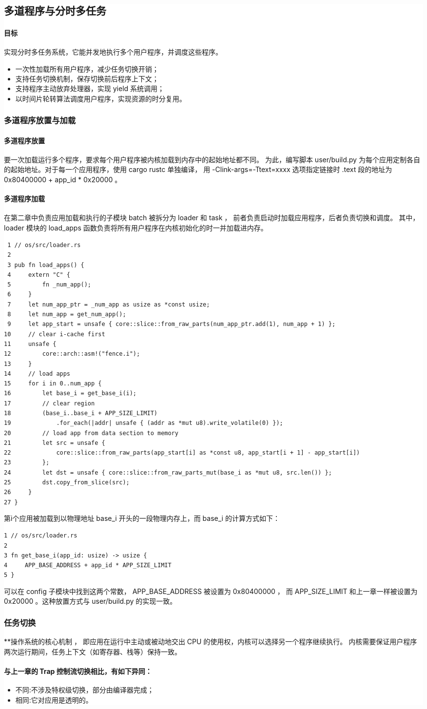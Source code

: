 ## 多道程序与分时多任务
#### 目标
实现分时多任务系统，它能并发地执行多个用户程序，并调度这些程序。
+ 一次性加载所有用户程序，减少任务切换开销；
+ 支持任务切换机制，保存切换前后程序上下文；
+ 支持程序主动放弃处理器，实现 yield 系统调用；
+ 以时间片轮转算法调度用户程序，实现资源的时分复用。
### 多道程序放置与加载
#### 多道程序放置
要一次加载运行多个程序，要求每个用户程序被内核加载到内存中的起始地址都不同。 为此，编写脚本 user/build.py 为每个应用定制各自的起始地址。对于每一个应用程序，使用 cargo rustc 单独编译， 用 -Clink-args=-Ttext=xxxx 选项指定链接时 .text 段的地址为 0x80400000 + app_id * 0x20000 。
#### 多道程序加载
在第二章中负责应用加载和执行的子模块 batch 被拆分为 loader 和 task ， 前者负责启动时加载应用程序，后者负责切换和调度。
其中， loader 模块的 load_apps 函数负责将所有用户程序在内核初始化的时一并加载进内存。
```
 1 // os/src/loader.rs
 2
 3 pub fn load_apps() {
 4     extern "C" {
 5         fn _num_app();
 6     }
 7     let num_app_ptr = _num_app as usize as *const usize;
 8     let num_app = get_num_app();
 9     let app_start = unsafe { core::slice::from_raw_parts(num_app_ptr.add(1), num_app + 1) };
10     // clear i-cache first
11     unsafe {
12         core::arch::asm!("fence.i");
13     }
14     // load apps
15     for i in 0..num_app {
16         let base_i = get_base_i(i);
17         // clear region
18         (base_i..base_i + APP_SIZE_LIMIT)
19             .for_each(|addr| unsafe { (addr as *mut u8).write_volatile(0) });
20         // load app from data section to memory
21         let src = unsafe {
22             core::slice::from_raw_parts(app_start[i] as *const u8, app_start[i + 1] - app_start[i])
23         };
24         let dst = unsafe { core::slice::from_raw_parts_mut(base_i as *mut u8, src.len()) };
25         dst.copy_from_slice(src);
26     }
27 }
```
第i个应用被加载到以物理地址 base_i 开头的一段物理内存上，而 base_i 的计算方式如下：
```
1 // os/src/loader.rs
2
3 fn get_base_i(app_id: usize) -> usize {
4     APP_BASE_ADDRESS + app_id * APP_SIZE_LIMIT
5 }
```
可以在 config 子模块中找到这两个常数， APP_BASE_ADDRESS 被设置为 0x80400000 ， 而 APP_SIZE_LIMIT 和上一章一样被设置为 0x20000 。这种放置方式与 user/build.py 的实现一致。
### 任务切换
\*\*操作系统的核心机制 ， 即应用在运行中主动或被动地交出 CPU 的使用权，内核可以选择另一个程序继续执行。 内核需要保证用户程序两次运行期间，任务上下文（如寄存器、栈等）保持一致。
#### 与上一章的 Trap 控制流切换相比，有如下异同：
+ 不同:不涉及特权级切换，部分由编译器完成；
+ 相同:它对应用是透明的。
